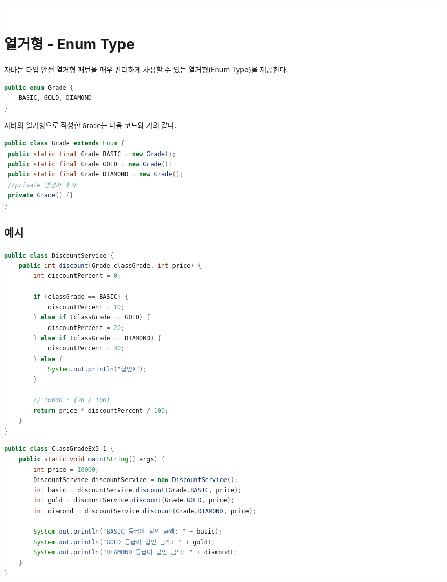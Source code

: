 &nbsp;

# 열거형 - Enum Type

자바는 타입 안전 열거형 패턴을 매우 편리하게 사용할 수 있는 열거형(Enum Type)을 제공한다.

```java
public enum Grade {
    BASIC, GOLD, DIAMOND
}
```

자바의 열거형으로 작성한 `Grade`는 다음 코드와 거의 같다.

```java
public class Grade extends Enum {
 public static final Grade BASIC = new Grade();
 public static final Grade GOLD = new Grade();
 public static final Grade DIAMOND = new Grade();
 //private 생성자 추가
 private Grade() {}
}
```

## 예시

```java
public class DiscountService {
    public int discount(Grade classGrade, int price) {
        int discountPercent = 0;

        if (classGrade == BASIC) {
            discountPercent = 10;
        } else if (classGrade == GOLD) {
            discountPercent = 20;
        } else if (classGrade == DIAMOND) {
            discountPercent = 30;
        } else {
            System.out.println("할인X");
        }

        // 10000 * (20 / 100)
        return price * discountPercent / 100;
    }
}
```

```java
public class ClassGradeEx3_1 {
    public static void main(String[] args) {
        int price = 10000;
        DiscountService discountService = new DiscountService();
        int basic = discountService.discount(Grade.BASIC, price);
        int gold = discountService.discount(Grade.GOLD, price);
        int diamond = discountService.discount(Grade.DIAMOND, price);

        System.out.println("BASIC 등급이 할인 금액: " + basic);
        System.out.println("GOLD 등급이 할인 금액: " + gold);
        System.out.println("DIAMOND 등급이 할인 금액: " + diamond);
    }
}
```
